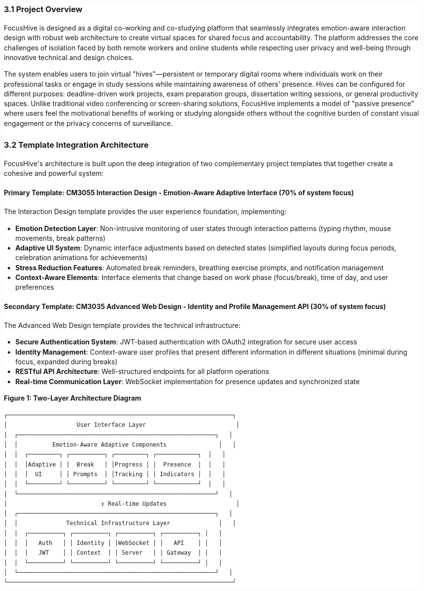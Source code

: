### 3.1 Project Overview

FocusHive is designed as a digital co-working and co-studying platform that seamlessly integrates emotion-aware interaction design with robust web architecture to create virtual spaces for shared focus and accountability. The platform addresses the core challenges of isolation faced by both remote workers and online students while respecting user privacy and well-being through innovative technical and design choices.

The system enables users to join virtual "hives"—persistent or temporary digital rooms where individuals work on their professional tasks or engage in study sessions while maintaining awareness of others' presence. Hives can be configured for different purposes: deadline-driven work projects, exam preparation groups, dissertation writing sessions, or general productivity spaces. Unlike traditional video conferencing or screen-sharing solutions, FocusHive implements a model of "passive presence" where users feel the motivational benefits of working or studying alongside others without the cognitive burden of constant visual engagement or the privacy concerns of surveillance.

### 3.2 Template Integration Architecture

FocusHive's architecture is built upon the deep integration of two complementary project templates that together create a cohesive and powerful system:

#### Primary Template: CM3055 Interaction Design - Emotion-Aware Adaptive Interface (70% of system focus)

The Interaction Design template provides the user experience foundation, implementing:
- **Emotion Detection Layer**: Non-intrusive monitoring of user states through interaction patterns (typing rhythm, mouse movements, break patterns)
- **Adaptive UI System**: Dynamic interface adjustments based on detected states (simplified layouts during focus periods, celebration animations for achievements)
- **Stress Reduction Features**: Automated break reminders, breathing exercise prompts, and notification management
- **Context-Aware Elements**: Interface elements that change based on work phase (focus/break), time of day, and user preferences

#### Secondary Template: CM3035 Advanced Web Design - Identity and Profile Management API (30% of system focus)

The Advanced Web Design template provides the technical infrastructure:
- **Secure Authentication System**: JWT-based authentication with OAuth2 integration for secure user access
- **Identity Management**: Context-aware user profiles that present different information in different situations (minimal during focus, expanded during breaks)
- **RESTful API Architecture**: Well-structured endpoints for all platform operations
- **Real-time Communication Layer**: WebSocket implementation for presence updates and synchronized state

**Figure 1: Two-Layer Architecture Diagram**
```
┌─────────────────────────────────────────────────────────────────┐
│                    User Interface Layer                          │
│  ┌─────────────────────────────────────────────────────────┐   │
│  │          Emotion-Aware Adaptive Components               │   │
│  │  ┌─────────┐ ┌──────────┐ ┌─────────┐ ┌────────────┐  │   │
│  │  │Adaptive │ │  Break   │ │Progress │ │  Presence  │  │   │
│  │  │  UI     │ │ Prompts  │ │Tracking │ │ Indicators │  │   │
│  │  └─────────┘ └──────────┘ └─────────┘ └────────────┘  │   │
│  └─────────────────────────────────────────────────────────┘   │
│                           ↕ Real-time Updates                    │
│  ┌─────────────────────────────────────────────────────────┐   │
│  │              Technical Infrastructure Layer              │   │
│  │  ┌──────────┐ ┌──────────┐ ┌──────────┐ ┌──────────┐ │   │
│  │  │   Auth   │ │ Identity │ │WebSocket │ │   API    │ │   │
│  │  │   JWT    │ │ Context  │ │ Server   │ │ Gateway  │ │   │
│  │  └──────────┘ └──────────┘ └──────────┘ └──────────┘ │   │
│  └─────────────────────────────────────────────────────────┘   │
└─────────────────────────────────────────────────────────────────┘
```